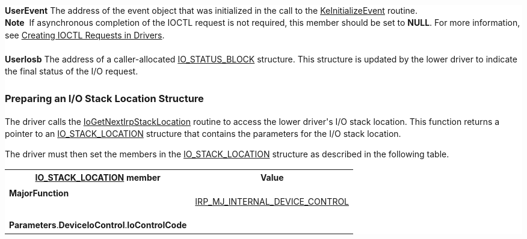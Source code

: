 </td>
</tr>
<tr>
<td><b>UserEvent</b></td>
<td>
The address of the event object that was initialized in the call to the <a href="..\wdm\nf-wdm-keinitializeevent.md">KeInitializeEvent</a> routine.<div class="alert"><b>Note</b>  If asynchronous completion of the IOCTL request is not required, this member should be set to <b>NULL</b>. For more information, see <a href="https://msdn.microsoft.com/library/windows/hardware/ff542894">Creating IOCTL Requests in Drivers</a>.</div>
<div> </div>


</td>
</tr>
<tr>
<td><b>UserIosb</b></td>
<td>
The address of a caller-allocated <a href="..\wdm\ns-wdm-_io_status_block.md">IO_STATUS_BLOCK</a> structure. This structure is updated by the lower driver to indicate the final status of the I/O request.

</td>
</tr>
</table> 
<h3><a id="preparing_an_i_o_stack_location_structure"></a><a id="PREPARING_AN_I_O_STACK_LOCATION_STRUCTURE"></a>Preparing an I/O Stack Location Structure</h3>The driver calls the <a href="..\wdm\nf-wdm-iogetnextirpstacklocation.md">IoGetNextIrpStackLocation</a> routine to access the lower driver's I/O stack location. This function returns a pointer to an <a href="..\wdm\ns-wdm-_io_stack_location.md">IO_STACK_LOCATION</a> structure that contains the parameters for the I/O stack location.

The driver must then set the members in the <a href="..\wdm\ns-wdm-_io_stack_location.md">IO_STACK_LOCATION</a> structure as described in the following table.
<table>
<tr>
<th>
<a href="..\wdm\ns-wdm-_io_stack_location.md">IO_STACK_LOCATION</a> member</th>
<th>Value</th>
</tr>
<tr>
<td>
<b>MajorFunction</b>

</td>
<td>

<a href="https://msdn.microsoft.com/library/windows/hardware/ff550766">IRP_MJ_INTERNAL_DEVICE_CONTROL</a>


</td>
</tr>
<tr>
<td>
<b>Parameters</b>.<b>DeviceIoControl</b>.<b>IoControlCode</b>
